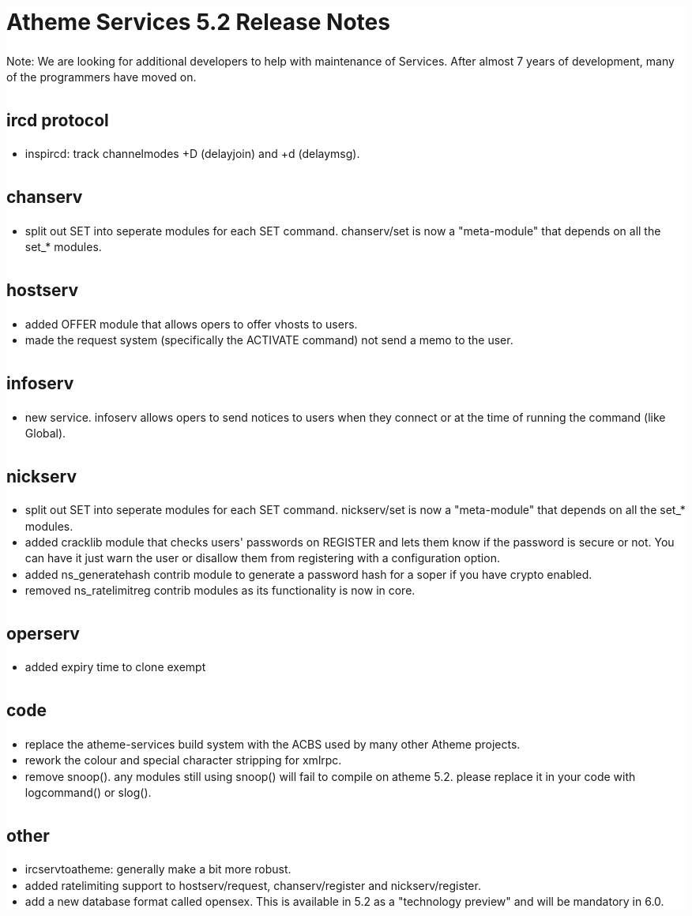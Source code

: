 Atheme Services 5.2 Release Notes
=================================
Note: We are looking for additional developers to help with maintenance of
Services.  After almost 7 years of development, many of the programmers have
moved on.

ircd protocol
-------------
- inspircd: track channelmodes +D (delayjoin) and +d (delaymsg).

chanserv
--------
- split out SET into seperate modules for each SET command. chanserv/set
  is now a "meta-module" that depends on all the set_* modules.

hostserv
--------
- added OFFER module that allows opers to offer vhosts to users.
- made the request system (specifically the ACTIVATE command) not send
  a memo to the user.

infoserv
--------
- new service. infoserv allows opers to send notices to users when they
  connect or at the time of running the command (like Global).

nickserv
--------
- split out SET into seperate modules for each SET command. nickserv/set
  is now a "meta-module" that depends on all the set_* modules.
- added cracklib module that checks users' passwords on REGISTER and lets
  them know if the password is secure or not. You can have it just warn
  the user or disallow them from registering with a configuration option.
- added ns_generatehash contrib module to generate a password hash for
  a soper if you have crypto enabled.
- removed ns_ratelimitreg contrib modules as its functionality is now in
  core.

operserv
--------
- added expiry time to clone exempt

code
----
- replace the atheme-services build system with the ACBS used by many other 
  Atheme projects.
- rework the colour and special character stripping for xmlrpc.
- remove snoop(). any modules still using snoop() will fail to compile on
  atheme 5.2. please replace it in your code with logcommand() or slog().

other
-----
- ircservtoatheme: generally make a bit more robust.
- added ratelimiting support to hostserv/request, chanserv/register and
  nickserv/register.
- add a new database format called opensex.  This is available in 5.2 as a
  "technology preview" and will be mandatory in 6.0.

